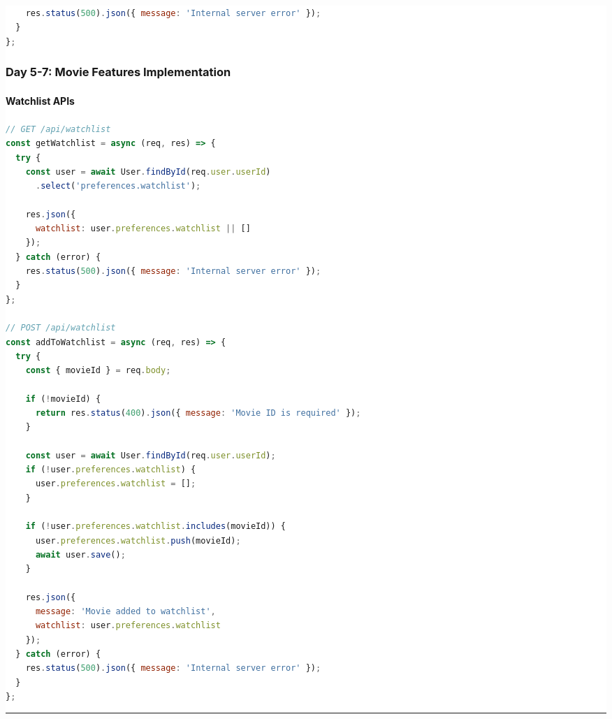```javascript
    res.status(500).json({ message: 'Internal server error' });
  }
};
```

### **Day 5-7: Movie Features Implementation**

#### **Watchlist APIs**
```javascript
// GET /api/watchlist
const getWatchlist = async (req, res) => {
  try {
    const user = await User.findById(req.user.userId)
      .select('preferences.watchlist');
    
    res.json({ 
      watchlist: user.preferences.watchlist || [] 
    });
  } catch (error) {
    res.status(500).json({ message: 'Internal server error' });
  }
};

// POST /api/watchlist
const addToWatchlist = async (req, res) => {
  try {
    const { movieId } = req.body;
    
    if (!movieId) {
      return res.status(400).json({ message: 'Movie ID is required' });
    }
    
    const user = await User.findById(req.user.userId);
    if (!user.preferences.watchlist) {
      user.preferences.watchlist = [];
    }
    
    if (!user.preferences.watchlist.includes(movieId)) {
      user.preferences.watchlist.push(movieId);
      await user.save();
    }
    
    res.json({ 
      message: 'Movie added to watchlist',
      watchlist: user.preferences.watchlist
    });
  } catch (error) {
    res.status(500).json({ message: 'Internal server error' });
  }
};
```

---